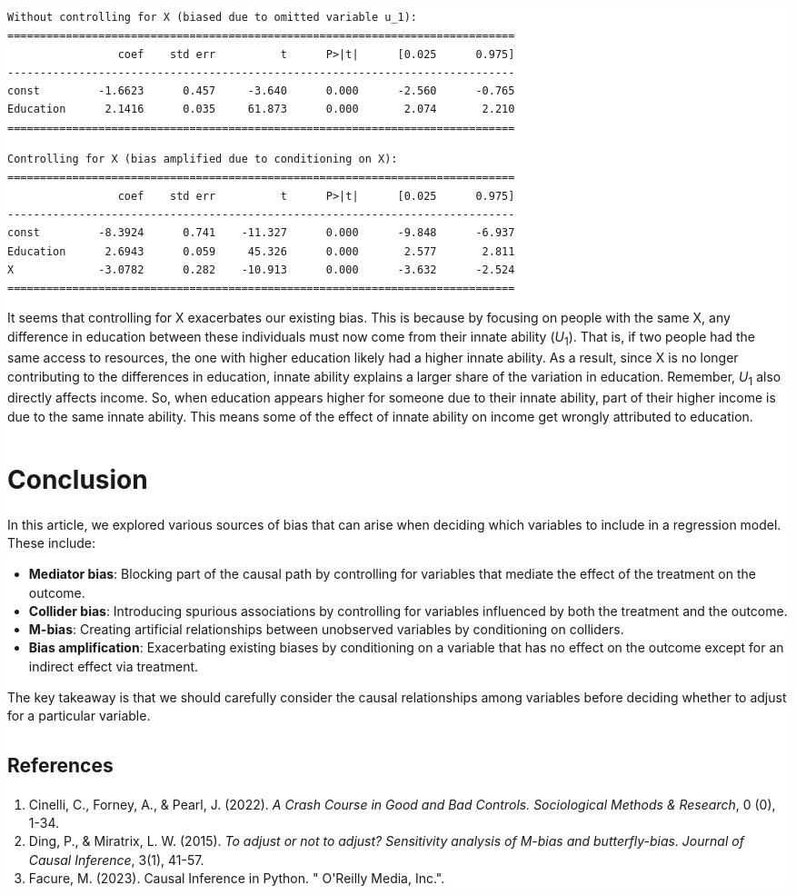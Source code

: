 
```
Without controlling for X (biased due to omitted variable u_1):
==============================================================================
                 coef    std err          t      P>|t|      [0.025      0.975]
------------------------------------------------------------------------------
const         -1.6623      0.457     -3.640      0.000      -2.560      -0.765
Education      2.1416      0.035     61.873      0.000       2.074       2.210
==============================================================================
```

```
Controlling for X (bias amplified due to conditioning on X):
==============================================================================
                 coef    std err          t      P>|t|      [0.025      0.975]
------------------------------------------------------------------------------
const         -8.3924      0.741    -11.327      0.000      -9.848      -6.937
Education      2.6943      0.059     45.326      0.000       2.577       2.811
X             -3.0782      0.282    -10.913      0.000      -3.632      -2.524
==============================================================================
```

It seems that controlling for X exacerbates our existing bias. This is because by focusing on people with the same X, any difference in education between these individuals must now come from their innate ability ($U_1$). That is, if two people had the same access to resources, the one with higher education likely had a higher innate ability. As a result, since X is no longer contributing to the differences in education, innate ability explains a larger share of the variation in education. Remember, $U_1$ also directly affects income. So, when education appears higher for someone due to their innate ability, part of their higher income is due to the same innate ability. This means some of the effect of innate ability on income get wrongly attributed to education.

# Conclusion

In this article, we explored various sources of bias that can arise when deciding which variables to include in a regression model. These include:

- **Mediator bias**: Blocking part of the causal path by controlling for variables that mediate the effect of the treatment on the outcome.
- **Collider bias**: Introducing spurious associations by controlling for variables influenced by both the treatment and the outcome.
- **M-bias**: Creating artificial relationships between unobserved variables by conditioning on colliders.
- **Bias amplification**: Exacerbating existing biases by conditioning on a variable that has no effect on the outcome except for an indirect effect via treatment.

The key takeaway is that we should carefully consider the causal relationships among variables before deciding whether to adjust for a particular variable.

## References

1. Cinelli, C., Forney, A., & Pearl, J. (2022). _A Crash Course in Good and Bad Controls. Sociological
   Methods & Research_, 0 (0), 1-34.
2. Ding, P., & Miratrix, L. W. (2015). _To adjust or not to adjust? Sensitivity analysis of M-bias and butterfly-bias. Journal of Causal Inference_, 3(1), 41-57.
3. Facure, M. (2023). Causal Inference in Python. " O'Reilly Media, Inc.".
